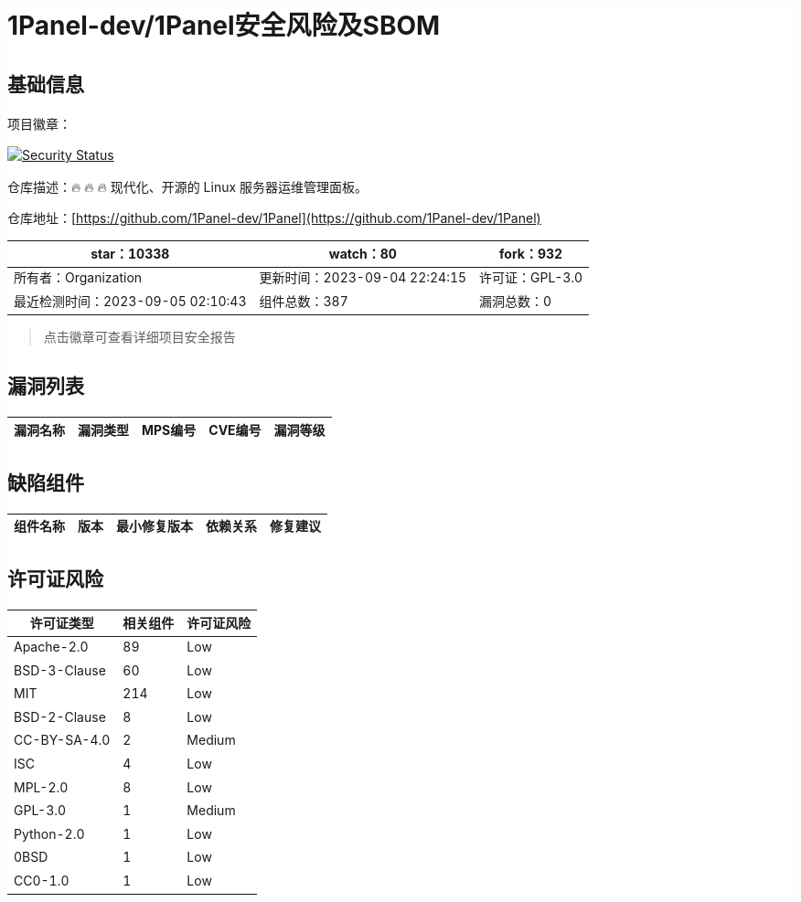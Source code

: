 # 1Panel-dev/1Panel安全风险及SBOM

## 基础信息

项目徽章：

[![Security Status](https://www.murphysec.com/platform3/v31/badge/1698760079675359232.svg)](https://www.murphysec.com/console/report/1691875509552308224/1698760079675359232)

仓库描述：🔥 🔥 🔥 现代化、开源的 Linux 服务器运维管理面板。

仓库地址：[https://github.com/1Panel-dev/1Panel](https://github.com/1Panel-dev/1Panel)

| star：10338 | watch：80 | fork：932 |
| ----------- | -------------- | ------------ |
| 所有者：Organization | 更新时间：2023-09-04 22:24:15 | 许可证：GPL-3.0 |
| 最近检测时间：2023-09-05 02:10:43 | 组件总数：387 | 漏洞总数：0 |

> 点击徽章可查看详细项目安全报告



## 漏洞列表

| 漏洞名称 | 漏洞类型 | MPS编号 | CVE编号 | 漏洞等级 |
| ------- | ------ | ------- | ------ | ----- |





## 缺陷组件

| 组件名称 | 版本 | 最小修复版本 | 依赖关系 | 修复建议 |
| -------- | ---- | ------------ | -------- | -------- |





## 许可证风险

| 许可证类型 | 相关组件 | 许可证风险 |
| ---------- | -------- | ---------- |
|Apache-2.0|89|Low|
|BSD-3-Clause|60|Low|
|MIT|214|Low|
|BSD-2-Clause|8|Low|
|CC-BY-SA-4.0|2|Medium|
|ISC|4|Low|
|MPL-2.0|8|Low|
|GPL-3.0|1|Medium|
|Python-2.0|1|Low|
|0BSD|1|Low|
|CC0-1.0|1|Low|
